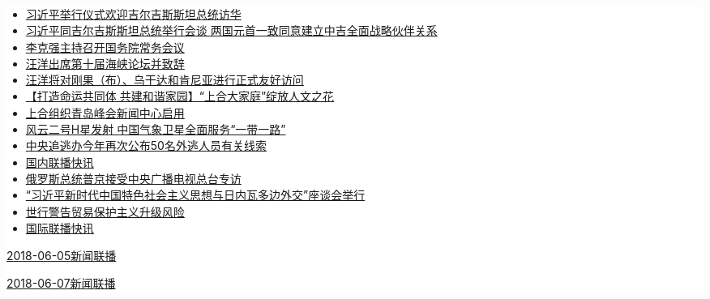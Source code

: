 
* [习近平举行仪式欢迎吉尔吉斯斯坦总统访华](#习近平举行仪式欢迎吉尔吉斯斯坦总统访华)
* [习近平同吉尔吉斯斯坦总统举行会谈 两国元首一致同意建立中吉全面战略伙伴关系](#习近平同吉尔吉斯斯坦总统举行会谈-两国元首一致同意建立中吉全面战略伙伴关系)
* [李克强主持召开国务院常务会议](#李克强主持召开国务院常务会议)
* [汪洋出席第十届海峡论坛并致辞](#汪洋出席第十届海峡论坛并致辞)
* [汪洋将对刚果（布）、乌干达和肯尼亚进行正式友好访问](#汪洋将对刚果（布）、乌干达和肯尼亚进行正式友好访问)
* [【打造命运共同体 共建和谐家园】“上合大家庭”绽放人文之花](#【打造命运共同体-共建和谐家园】“上合大家庭”绽放人文之花)
* [上合组织青岛峰会新闻中心启用](#上合组织青岛峰会新闻中心启用)
* [风云二号H星发射 中国气象卫星全面服务“一带一路”](#风云二号h星发射-中国气象卫星全面服务“一带一路”)
* [中央追逃办今年再次公布50名外逃人员有关线索](#中央追逃办今年再次公布50名外逃人员有关线索)
* [国内联播快讯](#国内联播快讯)
* [俄罗斯总统普京接受中央广播电视总台专访](#俄罗斯总统普京接受中央广播电视总台专访)
* [“习近平新时代中国特色社会主义思想与日内瓦多边外交”座谈会举行](#“习近平新时代中国特色社会主义思想与日内瓦多边外交”座谈会举行)
* [世行警告贸易保护主义升级风险](#世行警告贸易保护主义升级风险)
* [国际联播快讯](#国际联播快讯)






[2018-06-05新闻联播](/xinwenlianbo/20180605)


[2018-06-07新闻联播](/xinwenlianbo/20180607)



